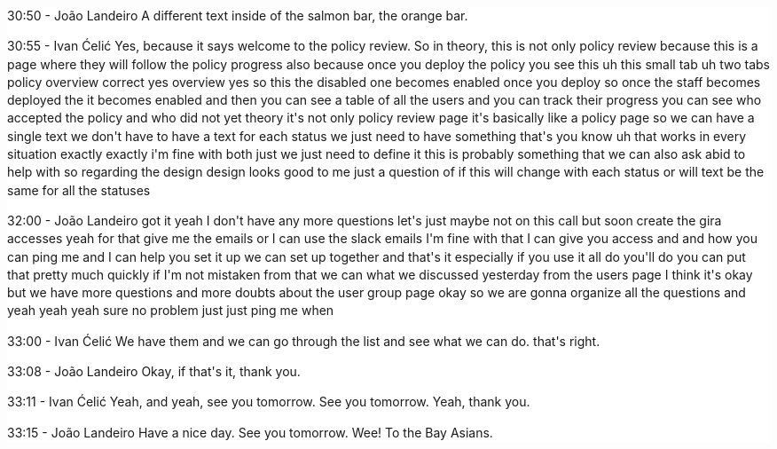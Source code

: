 30:50 - João Landeiro
  A different text inside of the salmon bar, the orange bar.

30:55 - Ivan Ćelić
  Yes, because it says welcome to the policy review. So in theory, this is not only policy review because this is a page where they will follow the policy progress also because once you deploy the policy you see this uh this small tab uh two tabs policy overview correct yes overview yes so this the disabled one becomes enabled once you deploy so once the staff becomes deployed the it becomes enabled and then you can see a table of all the users and you can track their progress you can see who accepted the policy and who did not yet theory it's not only policy review page it's basically like a policy page so we can have a single text we don't have to have a text for each status we just need to have something that's you know uh that works in every situation exactly exactly i'm fine with both just we just need to define it this is probably something that we can also ask abid to help with so regarding the design design looks good to me just a question of if this will change with each status or will text be the same for all the statuses

32:00 - João Landeiro
  got it yeah I don't have any more questions let's just maybe not on this call but soon create the gira accesses yeah for that give me the emails or I can use the slack emails I'm fine with that I can give you access and and how you can ping me and I can help you set it up we can set up together and that's it especially if you use it all do you'll do you can put that pretty much quickly if I'm not mistaken from that we can what we discussed yesterday from the users page I think it's okay but we have more questions and more doubts about the user group page okay so we are gonna organize all the questions and yeah yeah yeah sure no problem just just ping me when

33:00 - Ivan Ćelić
  We have them and we can go through the list and see what we can do. that's right.

33:08 - João Landeiro
  Okay, if that's it, thank you.

33:11 - Ivan Ćelić
  Yeah, and yeah, see you tomorrow. See you tomorrow. Yeah, thank you.

33:15 - João Landeiro
  Have a nice day. See you tomorrow. Wee! To the Bay Asians.